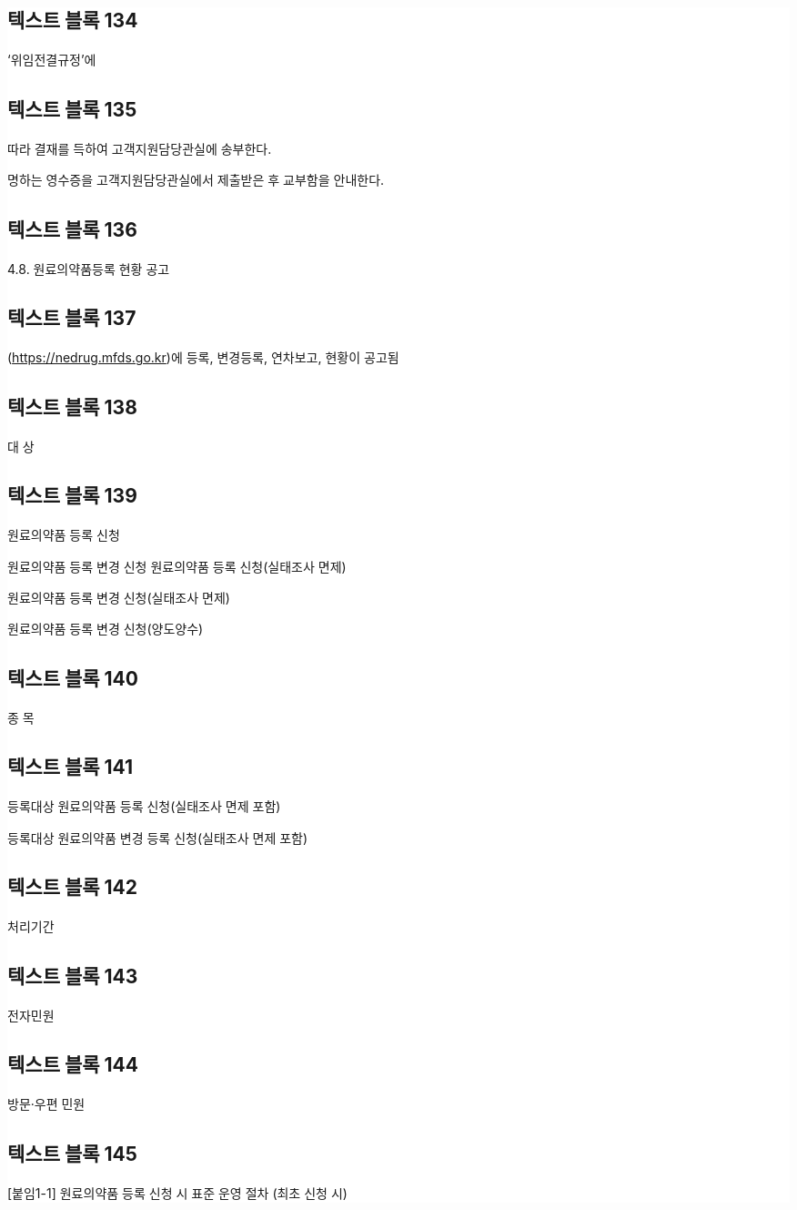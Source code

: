 ## 텍스트 블록 134
‘위임전결규정’에

## 텍스트 블록 135
따라 결재를 득하여 고객지원담당관실에 송부한다.

명하는 영수증을 고객지원담당관실에서 제출받은 후 교부함을 안내한다.

## 텍스트 블록 136
4.8. 원료의약품등록 현황 공고

## 텍스트 블록 137
(https://nedrug.mfds.go.kr)에 등록, 변경등록, 연차보고, 현황이 공고됨

## 텍스트 블록 138
대 상

## 텍스트 블록 139
원료의약품 등록 신청

원료의약품 등록 변경 신청 원료의약품 등록 신청(실태조사 면제)

원료의약품 등록 변경 신청(실태조사 면제)

원료의약품 등록 변경 신청(양도양수)

## 텍스트 블록 140
종 목

## 텍스트 블록 141
등록대상 원료의약품 등록 신청(실태조사 면제 포함)

등록대상 원료의약품 변경 등록 신청(실태조사 면제 포함)

## 텍스트 블록 142
처리기간

## 텍스트 블록 143
전자민원

## 텍스트 블록 144
방문·우편 민원

## 텍스트 블록 145
[붙임1-1] 원료의약품 등록 신청 시 표준 운영 절차 (최초 신청 시)
